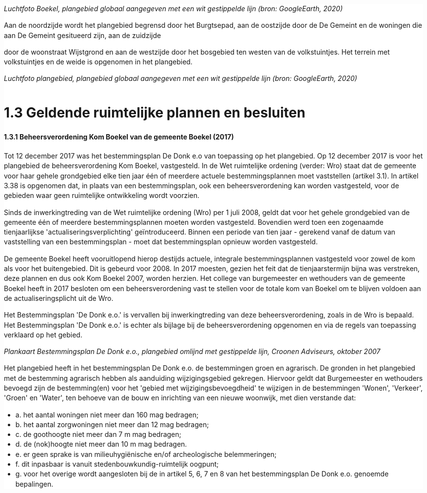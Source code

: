 *Luchtfoto Boekel, plangebied globaal aangegeven met een wit gestippelde lijn (bron: GoogleEarth, 2020)*

Aan de noordzijde wordt het plangebied begrensd door het Burgtsepad, aan de oostzijde door de De Gemeint en de woningen die aan De Gemeint gesitueerd zijn, aan de zuidzijde

door de woonstraat Wijstgrond en aan de westzijde door het bosgebied ten westen van de volkstuintjes. Het terrein met volkstuintjes en de weide is opgenomen in het plangebied.

*Luchtfoto plangebied, plangebied globaal aangegeven met een wit gestippelde lijn (bron: GoogleEarth, 2020)*

# <span id="page-9-0"></span>**1.3 Geldende ruimtelijke plannen en besluiten**

#### **1.3.1 Beheersverordening Kom Boekel van de gemeente Boekel (2017)**

Tot 12 december 2017 was het bestemmingsplan De Donk e.o van toepassing op het plangebied. Op 12 december 2017 is voor het plangebied de beheersverordening Kom Boekel, vastgesteld. In de Wet ruimtelijke ordening (verder: Wro) staat dat de gemeente voor haar gehele grondgebied elke tien jaar één of meerdere actuele bestemmingsplannen moet vaststellen (artikel 3.1). In artikel 3.38 is opgenomen dat, in plaats van een bestemmingsplan, ook een beheersverordening kan worden vastgesteld, voor de gebieden waar geen ruimtelijke ontwikkeling wordt voorzien.

Sinds de inwerkingtreding van de Wet ruimtelijke ordening (Wro) per 1 juli 2008, geldt dat voor het gehele grondgebied van de gemeente één of meerdere bestemmingsplannen moeten worden vastgesteld. Bovendien werd toen een zogenaamde tienjaarlijkse 'actualiseringsverplichting' geïntroduceerd. Binnen een periode van tien jaar - gerekend vanaf de datum van vaststelling van een bestemmingsplan - moet dat bestemmingsplan opnieuw worden vastgesteld.

De gemeente Boekel heeft vooruitlopend hierop destijds actuele, integrale bestemmingsplannen vastgesteld voor zowel de kom als voor het buitengebied. Dit is gebeurd voor 2008. In 2017 moesten, gezien het feit dat de tienjaarstermijn bijna was verstreken, deze plannen en dus ook Kom Boekel 2007, worden herzien. Het college van burgemeester en wethouders van de gemeente Boekel heeft in 2017 besloten om een beheersverordening vast te stellen voor de totale kom van Boekel om te blijven voldoen aan de actualiseringsplicht uit de Wro.

Het Bestemmingsplan 'De Donk e.o.' is vervallen bij inwerkingtreding van deze beheersverordening, zoals in de Wro is bepaald. Het Bestemmingsplan 'De Donk e.o.' is echter als bijlage bij de beheersverordening opgenomen en via de regels van toepassing verklaard op het gebied.

*Plankaart Bestemmingsplan De Donk e.o., plangebied omlijnd met gestippelde lijn, Croonen Adviseurs, oktober 2007*

Het plangebied heeft in het bestemmingsplan De Donk e.o. de bestemmingen groen en agrarisch. De gronden in het plangebied met de bestemming agrarisch hebben als aanduiding wijzigingsgebied gekregen. Hiervoor geldt dat Burgemeester en wethouders bevoegd zijn de bestemming(en) voor het 'gebied met wijzigingsbevoegdheid' te wijzigen in de bestemmingen 'Wonen', 'Verkeer', 'Groen' en 'Water', ten behoeve van de bouw en inrichting van een nieuwe woonwijk, met dien verstande dat:

- a. het aantal woningen niet meer dan 160 mag bedragen;
- b. het aantal zorgwoningen niet meer dan 12 mag bedragen;
- c. de goothoogte niet meer dan 7 m mag bedragen;
- d. de (nok)hoogte niet meer dan 10 m mag bedragen.
- e. er geen sprake is van milieuhygiënische en/of archeologische belemmeringen;
- f. dit inpasbaar is vanuit stedenbouwkundig-ruimtelijk oogpunt;
- g. voor het overige wordt aangesloten bij de in artikel 5, 6, 7 en 8 van het bestemmingsplan De Donk e.o. genoemde bepalingen.
